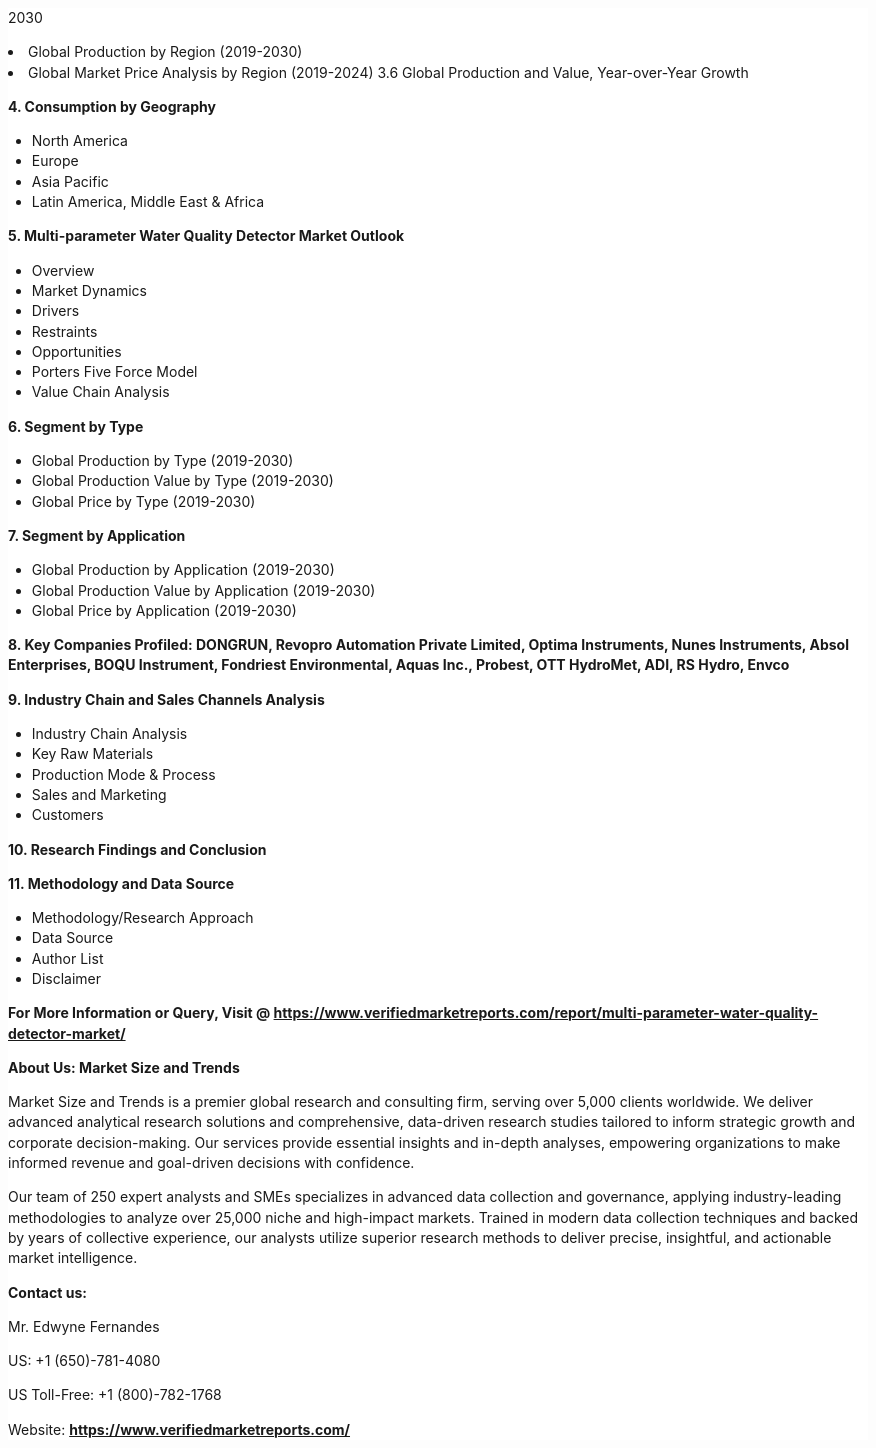 2030</li><li>Global Production by Region (2019-2030)</li><li>Global Market Price Analysis by Region (2019-2024) 3.6 Global Production and Value, Year-over-Year Growth</li></ul><p><strong>4. Consumption by Geography</strong></p><ul> <li>North America</li> <li>Europe</li> <li>Asia Pacific</li> <li>Latin America, Middle East &amp; Africa</li></ul><p><strong>5. Multi-parameter Water Quality Detector Market Outlook</strong></p><ul><li>Overview</li><li>Market Dynamics</li><li>Drivers</li><li>Restraints</li><li>Opportunities</li><li>Porters Five Force Model</li><li>Value Chain Analysis&nbsp;</li></ul><p><strong>6. Segment by Type</strong></p><ul><li>Global Production by Type (2019-2030)</li><li>Global Production Value by Type (2019-2030)</li><li>Global Price by Type (2019-2030)</li></ul><p><strong>7. Segment by Application</strong></p><ul><li>Global Production by Application (2019-2030)</li><li>Global Production Value by Application (2019-2030)</li><li>Global Price by Application (2019-2030)</li></ul><p><strong>8. Key Companies Profiled: DONGRUN, Revopro Automation Private Limited, Optima Instruments, Nunes Instruments, Absol Enterprises, BOQU Instrument, Fondriest Environmental, Aquas Inc., Probest, OTT HydroMet, ADI, RS Hydro, Envco</strong></p><p><strong>9. Industry Chain and Sales Channels Analysis</strong></p><ul><li>Industry Chain Analysis</li><li>Key Raw Materials</li><li>Production Mode &amp; Process</li><li>Sales and Marketing</li><li>Customers</li></ul><p><strong>10. Research Findings and Conclusion</strong></p><p><strong>11. Methodology and Data Source</strong></p><ul><li>Methodology/Research Approach</li><li>Data Source</li><li>Author List</li><li>Disclaimer</li></ul></p><p><strong>For More Information or Query, Visit @ <a href="https://www.verifiedmarketreports.com/report/multi-parameter-water-quality-detector-market/">https://www.verifiedmarketreports.com/report/multi-parameter-water-quality-detector-market/</a></strong></p><p><strong>About Us: Market Size and Trends</strong></p><p>Market Size and Trends is a premier global research and consulting firm, serving over 5,000 clients worldwide. We deliver advanced analytical research solutions and comprehensive, data-driven research studies tailored to inform strategic growth and corporate decision-making. Our services provide essential insights and in-depth analyses, empowering organizations to make informed revenue and goal-driven decisions with confidence.</p><p>Our team of 250 expert analysts and SMEs specializes in advanced data collection and governance, applying industry-leading methodologies to analyze over 25,000 niche and high-impact markets. Trained in modern data collection techniques and backed by years of collective experience, our analysts utilize superior research methods to deliver precise, insightful, and actionable market intelligence.</p><p><strong>Contact us:</strong></p><p>Mr. Edwyne Fernandes</p><p>US: +1 (650)-781-4080</p><p>US Toll-Free: +1 (800)-782-1768</p><p>Website: <strong><a href="https://www.verifiedmarketreports.com/">https://www.verifiedmarketreports.com/</a></strong></p>

